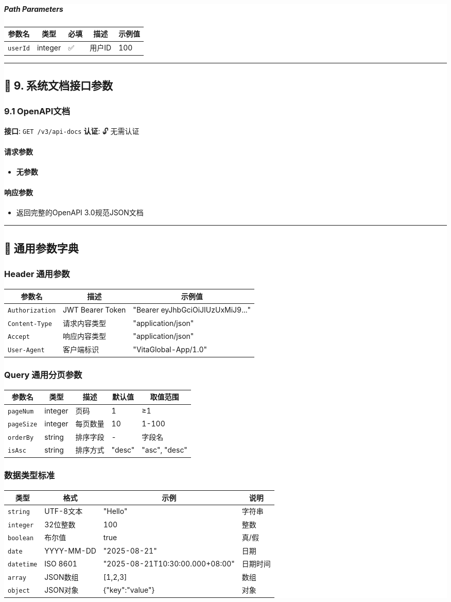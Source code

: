 ##### Path Parameters
| 参数名 | 类型 | 必填 | 描述 | 示例值 |
|--------|------|------|------|--------|
| `userId` | integer | ✅ | 用户ID | 100 |

---

## 📄 9. 系统文档接口参数

### 9.1 OpenAPI文档
**接口**: `GET /v3/api-docs`
**认证**: 🔓 无需认证

#### 请求参数
- **无参数**

#### 响应参数
- 返回完整的OpenAPI 3.0规范JSON文档

---

## 🔑 通用参数字典

### Header 通用参数
| 参数名 | 描述 | 示例值 |
|--------|------|--------|
| `Authorization` | JWT Bearer Token | "Bearer eyJhbGciOiJIUzUxMiJ9..." |
| `Content-Type` | 请求内容类型 | "application/json" |
| `Accept` | 响应内容类型 | "application/json" |
| `User-Agent` | 客户端标识 | "VitaGlobal-App/1.0" |

### Query 通用分页参数
| 参数名 | 类型 | 描述 | 默认值 | 取值范围 |
|--------|------|------|--------|----------|
| `pageNum` | integer | 页码 | 1 | ≥1 |
| `pageSize` | integer | 每页数量 | 10 | 1-100 |
| `orderBy` | string | 排序字段 | - | 字段名 |
| `isAsc` | string | 排序方式 | "desc" | "asc", "desc" |

### 数据类型标准
| 类型 | 格式 | 示例 | 说明 |
|------|------|------|------|
| `string` | UTF-8文本 | "Hello" | 字符串 |
| `integer` | 32位整数 | 100 | 整数 |
| `boolean` | 布尔值 | true | 真/假 |
| `date` | YYYY-MM-DD | "2025-08-21" | 日期 |
| `datetime` | ISO 8601 | "2025-08-21T10:30:00.000+08:00" | 日期时间 |
| `array` | JSON数组 | [1,2,3] | 数组 |
| `object` | JSON对象 | {"key":"value"} | 对象 |

